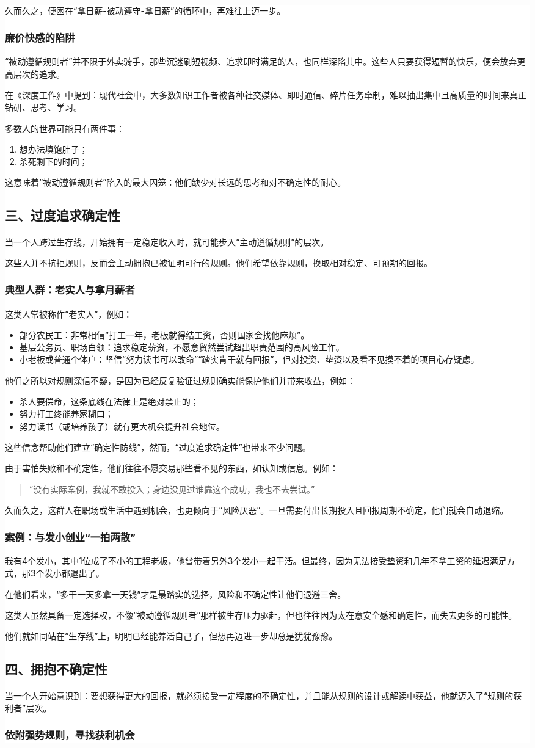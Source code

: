 久而久之，便困在“拿日薪-被动遵守-拿日薪”的循环中，再难往上迈一步。

### 廉价快感的陷阱

“被动遵循规则者”并不限于外卖骑手，那些沉迷刷短视频、追求即时满足的人，也同样深陷其中。这些人只要获得短暂的快乐，便会放弃更高层次的追求。

在《深度工作》中提到：现代社会中，大多数知识工作者被各种社交媒体、即时通信、碎片任务牵制，难以抽出集中且高质量的时间来真正钻研、思考、学习。

多数人的世界可能只有两件事：

1. 想办法填饱肚子；
2. 杀死剩下的时间；

这意味着“被动遵循规则者”陷入的最大囚笼：他们缺少对长远的思考和对不确定性的耐心。

## 三、过度追求确定性

当一个人跨过生存线，开始拥有一定稳定收入时，就可能步入“主动遵循规则”的层次。

这些人并不抗拒规则，反而会主动拥抱已被证明可行的规则。他们希望依靠规则，换取相对稳定、可预期的回报。

### 典型人群：老实人与拿月薪者

这类人常被称作“老实人”，例如：

- 部分农民工：非常相信“打工一年，老板就得结工资，否则国家会找他麻烦”。
- 基层公务员、职场白领：追求稳定薪资，不愿意贸然尝试超出职责范围的高风险工作。
- 小老板或普通个体户：坚信“努力读书可以改命”“踏实肯干就有回报”，但对投资、垫资以及看不见摸不着的项目心存疑虑。

他们之所以对规则深信不疑，是因为已经反复验证过规则确实能保护他们并带来收益，例如：

- 杀人要偿命，这条底线在法律上是绝对禁止的；
- 努力打工终能养家糊口；
- 努力读书（或培养孩子）就有更大机会提升社会地位。

这些信念帮助他们建立“确定性防线”，然而，“过度追求确定性”也带来不少问题。

由于害怕失败和不确定性，他们往往不愿交易那些看不见的东西，如认知或信息。例如：

> “没有实际案例，我就不敢投入；身边没见过谁靠这个成功，我也不去尝试。”

久而久之，这群人在职场或生活中遇到机会，也更倾向于“风险厌恶”。一旦需要付出长期投入且回报周期不确定，他们就会自动退缩。

### 案例：与发小创业“一拍两散”

我有4个发小，其中1位成了不小的工程老板，他曾带着另外3个发小一起干活。但最终，因为无法接受垫资和几年不拿工资的延迟满足方式，那3个发小都退出了。

在他们看来，“多干一天多拿一天钱”才是最踏实的选择，风险和不确定性让他们退避三舍。

这类人虽然具备一定选择权，不像“被动遵循规则者”那样被生存压力驱赶，但也往往因为太在意安全感和确定性，而失去更多的可能性。

他们就如同站在“生存线”上，明明已经能养活自己了，但想再迈进一步却总是犹犹豫豫。

## 四、拥抱不确定性

当一个人开始意识到：要想获得更大的回报，就必须接受一定程度的不确定性，并且能从规则的设计或解读中获益，他就迈入了“规则的获利者”层次。

### 依附强势规则，寻找获利机会
